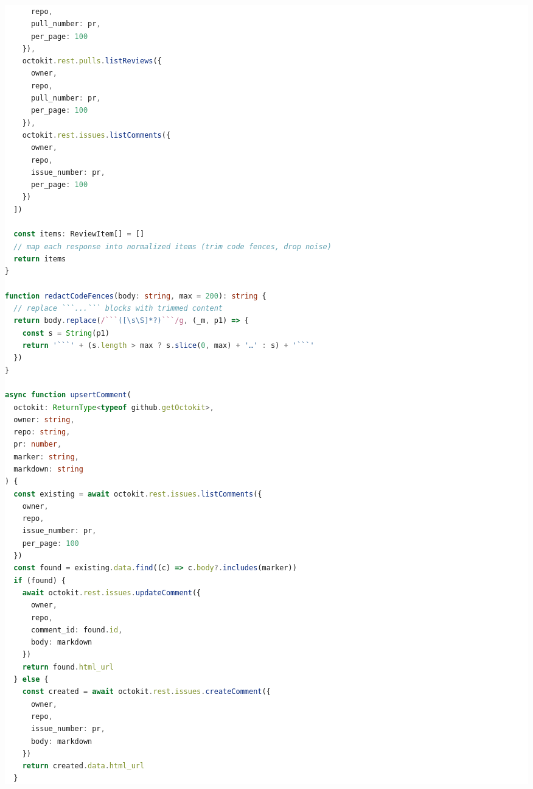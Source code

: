 ````ts
      repo,
      pull_number: pr,
      per_page: 100
    }),
    octokit.rest.pulls.listReviews({
      owner,
      repo,
      pull_number: pr,
      per_page: 100
    }),
    octokit.rest.issues.listComments({
      owner,
      repo,
      issue_number: pr,
      per_page: 100
    })
  ])

  const items: ReviewItem[] = []
  // map each response into normalized items (trim code fences, drop noise)
  return items
}

function redactCodeFences(body: string, max = 200): string {
  // replace ```...``` blocks with trimmed content
  return body.replace(/```([\s\S]*?)```/g, (_m, p1) => {
    const s = String(p1)
    return '```' + (s.length > max ? s.slice(0, max) + '…' : s) + '```'
  })
}

async function upsertComment(
  octokit: ReturnType<typeof github.getOctokit>,
  owner: string,
  repo: string,
  pr: number,
  marker: string,
  markdown: string
) {
  const existing = await octokit.rest.issues.listComments({
    owner,
    repo,
    issue_number: pr,
    per_page: 100
  })
  const found = existing.data.find((c) => c.body?.includes(marker))
  if (found) {
    await octokit.rest.issues.updateComment({
      owner,
      repo,
      comment_id: found.id,
      body: markdown
    })
    return found.html_url
  } else {
    const created = await octokit.rest.issues.createComment({
      owner,
      repo,
      issue_number: pr,
      body: markdown
    })
    return created.data.html_url
  }
````